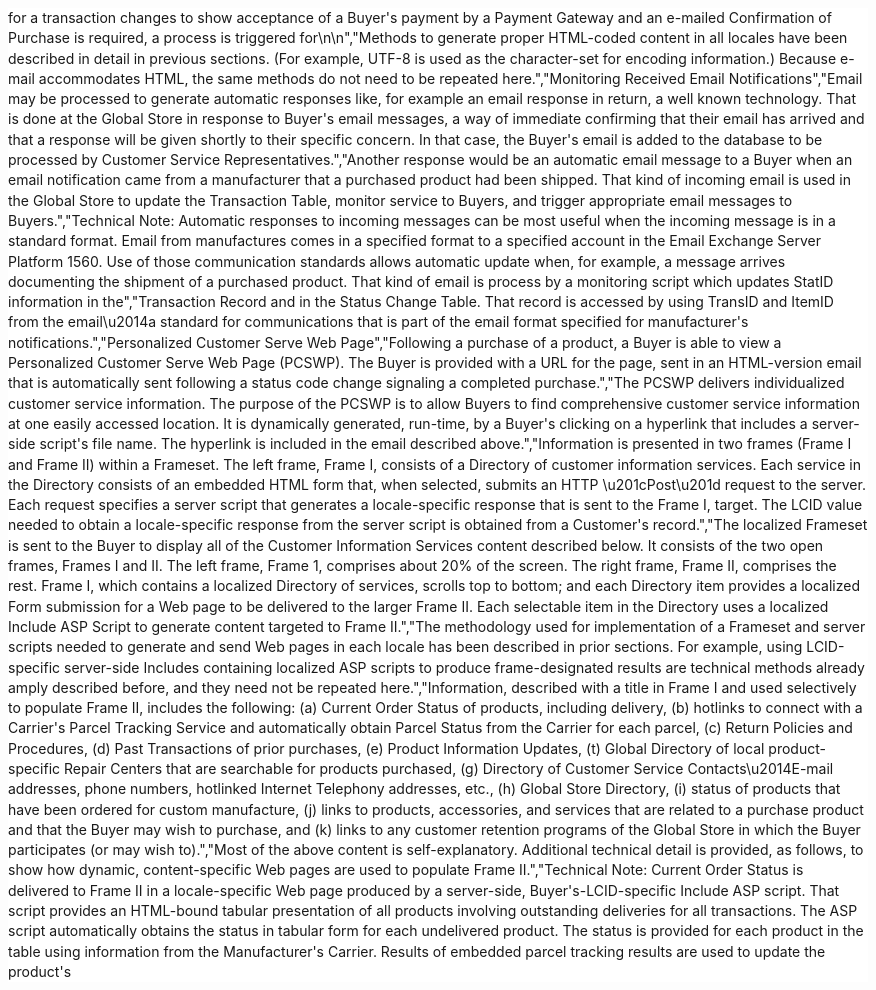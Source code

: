 for a transaction changes to show acceptance of a Buyer's payment by a Payment Gateway and an e-mailed Confirmation of Purchase is required, a process is triggered for\n\n","Methods to generate proper HTML-coded content in all locales have been described in detail in previous sections. (For example, UTF-8 is used as the character-set for encoding information.) Because e-mail accommodates HTML, the same methods do not need to be repeated here.","Monitoring Received Email Notifications","Email may be processed to generate automatic responses like, for example an email response in return, a well known technology. That is done at the Global Store in response to Buyer's email messages, a way of immediate confirming that their email has arrived and that a response will be given shortly to their specific concern. In that case, the Buyer's email is added to the database to be processed by Customer Service Representatives.","Another response would be an automatic email message to a Buyer when an email notification came from a manufacturer that a purchased product had been shipped. That kind of incoming email is used in the Global Store to update the Transaction Table, monitor service to Buyers, and trigger appropriate email messages to Buyers.","Technical Note: Automatic responses to incoming messages can be most useful when the incoming message is in a standard format. Email from manufactures comes in a specified format to a specified account in the Email Exchange Server Platform 1560. Use of those communication standards allows automatic update when, for example, a message arrives documenting the shipment of a purchased product. That kind of email is process by a monitoring script which updates StatID information in the","Transaction Record and in the Status Change Table. That record is accessed by using TransID and ItemID from the email\u2014a standard for communications that is part of the email format specified for manufacturer's notifications.","Personalized Customer Serve Web Page","Following a purchase of a product, a Buyer is able to view a Personalized Customer Serve Web Page (PCSWP). The Buyer is provided with a URL for the page, sent in an HTML-version email that is automatically sent following a status code change signaling a completed purchase.","The PCSWP delivers individualized customer service information. The purpose of the PCSWP is to allow Buyers to find comprehensive customer service information at one easily accessed location. It is dynamically generated, run-time, by a Buyer's clicking on a hyperlink that includes a server-side script's file name. The hyperlink is included in the email described above.","Information is presented in two frames (Frame I and Frame II) within a Frameset. The left frame, Frame I, consists of a Directory of customer information services. Each service in the Directory consists of an embedded HTML form that, when selected, submits an HTTP \u201cPost\u201d request to the server. Each request specifies a server script that generates a locale-specific response that is sent to the Frame I, target. The LCID value needed to obtain a locale-specific response from the server script is obtained from a Customer's record.","The localized Frameset is sent to the Buyer to display all of the Customer Information Services content described below. It consists of the two open frames, Frames I and II. The left frame, Frame 1, comprises about 20% of the screen. The right frame, Frame II, comprises the rest. Frame I, which contains a localized Directory of services, scrolls top to bottom; and each Directory item provides a localized Form submission for a Web page to be delivered to the larger Frame II. Each selectable item in the Directory uses a localized Include ASP Script to generate content targeted to Frame II.","The methodology used for implementation of a Frameset and server scripts needed to generate and send Web pages in each locale has been described in prior sections. For example, using LCID-specific server-side Includes containing localized ASP scripts to produce frame-designated results are technical methods already amply described before, and they need not be repeated here.","Information, described with a title in Frame I and used selectively to populate Frame II, includes the following: (a) Current Order Status of products, including delivery, (b) hotlinks to connect with a Carrier's Parcel Tracking Service and automatically obtain Parcel Status from the Carrier for each parcel, (c) Return Policies and Procedures, (d) Past Transactions of prior purchases, (e) Product Information Updates, (t) Global Directory of local product-specific Repair Centers that are searchable for products purchased, (g) Directory of Customer Service Contacts\u2014E-mail addresses, phone numbers, hotlinked Internet Telephony addresses, etc., (h) Global Store Directory, (i) status of products that have been ordered for custom manufacture, (j) links to products, accessories, and services that are related to a purchase product and that the Buyer may wish to purchase, and (k) links to any customer retention programs of the Global Store in which the Buyer participates (or may wish to).","Most of the above content is self-explanatory. Additional technical detail is provided, as follows, to show how dynamic, content-specific Web pages are used to populate Frame II.","Technical Note: Current Order Status is delivered to Frame II in a locale-specific Web page produced by a server-side, Buyer's-LCID-specific Include ASP script. That script provides an HTML-bound tabular presentation of all products involving outstanding deliveries for all transactions. The ASP script automatically obtains the status in tabular form for each undelivered product. The status is provided for each product in the table using information from the Manufacturer's Carrier. Results of embedded parcel tracking results are used to update the product's